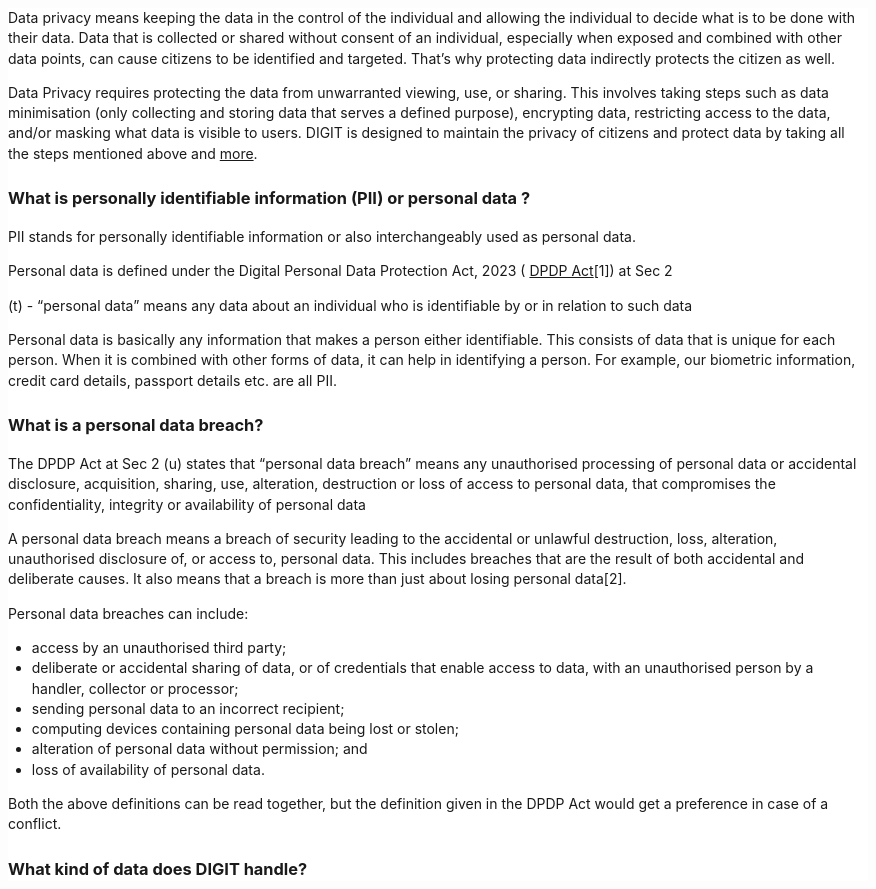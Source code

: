 Data privacy means keeping the data in the control of the individual and allowing the individual to decide what is to be done with their data. Data that is collected or shared without consent of an individual, especially when exposed and combined with other data points, can cause citizens to be identified and targeted. That’s why protecting data indirectly protects the citizen as well.

Data Privacy requires protecting the data from unwarranted viewing, use, or sharing. This involves taking steps such as data minimisation (only collecting and storing data that serves a defined purpose), encrypting data, restricting access to the data, and/or masking what data is visible to users. DIGIT is designed to maintain the privacy of citizens and protect data by taking all the steps mentioned above and [more](https://core.digit.org/focus-areas/privacy).

### **What is personally identifiable information (PII) or personal data ?** <a href="#_avw9r68m0hy3" id="_avw9r68m0hy3"></a>

PII stands for personally identifiable information or also interchangeably used as personal data.

Personal data is defined under the Digital Personal Data Protection Act, 2023 ( [DPDP Act](https://www.meity.gov.in/writereaddata/files/Digital%20Personal%20Data%20Protection%20Act%202023.pdf)\[1]) at Sec 2

(t) - “personal data” means any data about an individual who is identifiable by or in relation to such data

Personal data is basically any information that makes a person either identifiable. This consists of data that is unique for each person. When it is combined with other forms of data, it can help in identifying a person. For example, our biometric information, credit card details, passport details etc. are all PII.

### **What is a personal data breach?** <a href="#_oevc7uimklg1" id="_oevc7uimklg1"></a>

The DPDP Act at Sec 2 (u) states that “personal data breach” means any unauthorised processing of personal data or accidental disclosure, acquisition, sharing, use, alteration, destruction or loss of access to personal data, that compromises the confidentiality, integrity or availability of personal data

A personal data breach means a breach of security leading to the accidental or unlawful destruction, loss, alteration, unauthorised disclosure of, or access to, personal data. This includes breaches that are the result of both accidental and deliberate causes. It also means that a breach is more than just about losing personal data\[2].

Personal data breaches can include:

* access by an unauthorised third party;
* deliberate or accidental sharing of data, or of credentials that enable access to data, with an unauthorised person by a handler, collector or processor;
* sending personal data to an incorrect recipient;
* computing devices containing personal data being lost or stolen;
* alteration of personal data without permission; and
* loss of availability of personal data.

Both the above definitions can be read together, but the definition given in the DPDP Act would get a preference in case of a conflict.

### **What kind of data does DIGIT handle?** <a href="#_2et92p0" id="_2et92p0"></a>
